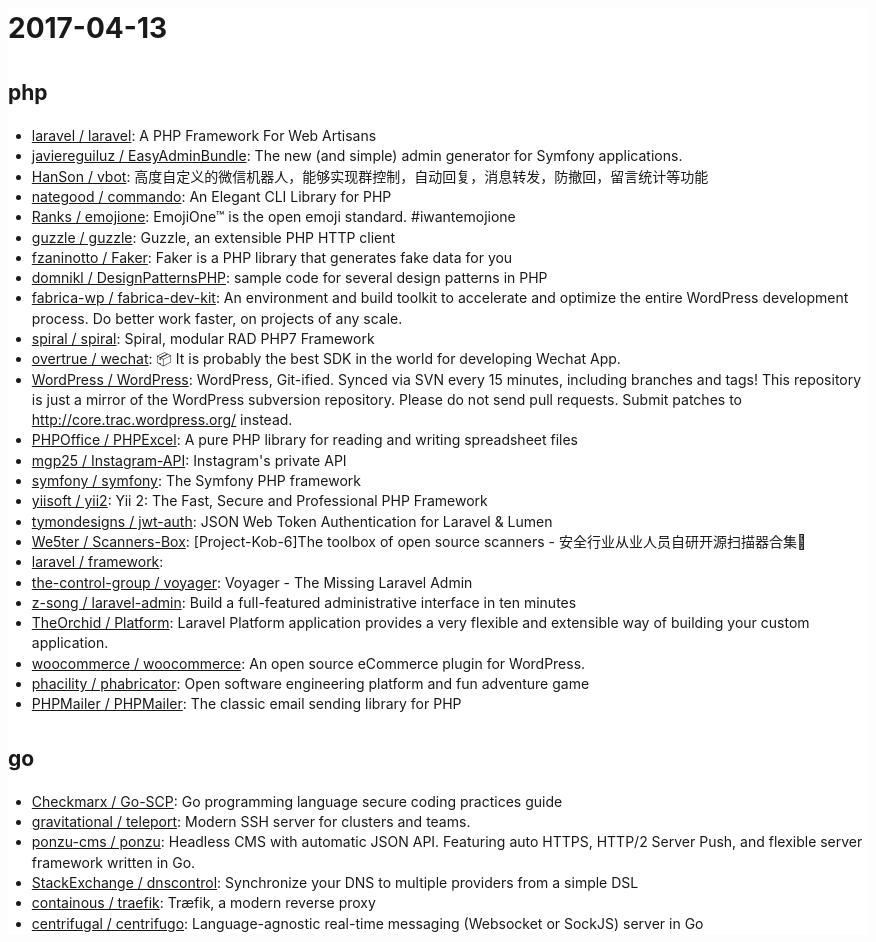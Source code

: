 # 2017-04-13
## php 
* [laravel /  laravel](https://github.com//laravel/laravel): A PHP Framework For Web Artisans 
* [javiereguiluz /  EasyAdminBundle](https://github.com//javiereguiluz/EasyAdminBundle): The new (and simple) admin generator for Symfony applications. 
* [HanSon /  vbot](https://github.com//HanSon/vbot): 高度自定义的微信机器人，能够实现群控制，自动回复，消息转发，防撤回，留言统计等功能 
* [nategood /  commando](https://github.com//nategood/commando): An Elegant CLI Library for PHP 
* [Ranks /  emojione](https://github.com//Ranks/emojione): EmojiOne™ is the open emoji standard. #iwantemojione 
* [guzzle /  guzzle](https://github.com//guzzle/guzzle): Guzzle, an extensible PHP HTTP client 
* [fzaninotto /  Faker](https://github.com//fzaninotto/Faker): Faker is a PHP library that generates fake data for you 
* [domnikl /  DesignPatternsPHP](https://github.com//domnikl/DesignPatternsPHP): sample code for several design patterns in PHP 
* [fabrica-wp /  fabrica-dev-kit](https://github.com//fabrica-wp/fabrica-dev-kit): An environment and build toolkit to accelerate and optimize the entire WordPress development process. Do better work faster, on projects of any scale. 
* [spiral /  spiral](https://github.com//spiral/spiral): Spiral, modular RAD PHP7 Framework 
* [overtrue /  wechat](https://github.com//overtrue/wechat): 📦 It is probably the best SDK in the world for developing Wechat App. 
* [WordPress /  WordPress](https://github.com//WordPress/WordPress): WordPress, Git-ified. Synced via SVN every 15 minutes, including branches and tags! This repository is just a mirror of the WordPress subversion repository. Please do not send pull requests. Submit patches to http://core.trac.wordpress.org/ instead. 
* [PHPOffice /  PHPExcel](https://github.com//PHPOffice/PHPExcel): A pure PHP library for reading and writing spreadsheet files 
* [mgp25 /  Instagram-API](https://github.com//mgp25/Instagram-API): Instagram's private API 
* [symfony /  symfony](https://github.com//symfony/symfony): The Symfony PHP framework 
* [yiisoft /  yii2](https://github.com//yiisoft/yii2): Yii 2: The Fast, Secure and Professional PHP Framework 
* [tymondesigns /  jwt-auth](https://github.com//tymondesigns/jwt-auth): JSON Web Token Authentication for Laravel &amp; Lumen 
* [We5ter /  Scanners-Box](https://github.com//We5ter/Scanners-Box): [Project-Kob-6]The toolbox of open source scanners - 安全行业从业人员自研开源扫描器合集👻 
* [laravel /  framework](https://github.com//laravel/framework):  
* [the-control-group /  voyager](https://github.com//the-control-group/voyager): Voyager - The Missing Laravel Admin 
* [z-song /  laravel-admin](https://github.com//z-song/laravel-admin): Build a full-featured administrative interface in ten minutes 
* [TheOrchid /  Platform](https://github.com//TheOrchid/Platform): Laravel Platform application provides a very flexible and extensible way of building your custom application. 
* [woocommerce /  woocommerce](https://github.com//woocommerce/woocommerce): An open source eCommerce plugin for WordPress. 
* [phacility /  phabricator](https://github.com//phacility/phabricator): Open software engineering platform and fun adventure game 
* [PHPMailer /  PHPMailer](https://github.com//PHPMailer/PHPMailer): The classic email sending library for PHP 

## go 
* [Checkmarx /  Go-SCP](https://github.com//Checkmarx/Go-SCP): Go programming language secure coding practices guide 
* [gravitational /  teleport](https://github.com//gravitational/teleport): Modern SSH server for clusters and teams. 
* [ponzu-cms /  ponzu](https://github.com//ponzu-cms/ponzu): Headless CMS with automatic JSON API. Featuring auto HTTPS, HTTP/2 Server Push, and flexible server framework written in Go. 
* [StackExchange /  dnscontrol](https://github.com//StackExchange/dnscontrol): Synchronize your DNS to multiple providers from a simple DSL 
* [containous /  traefik](https://github.com//containous/traefik): Træfik, a modern reverse proxy 
* [centrifugal /  centrifugo](https://github.com//centrifugal/centrifugo): Language-agnostic real-time messaging (Websocket or SockJS) server in Go 